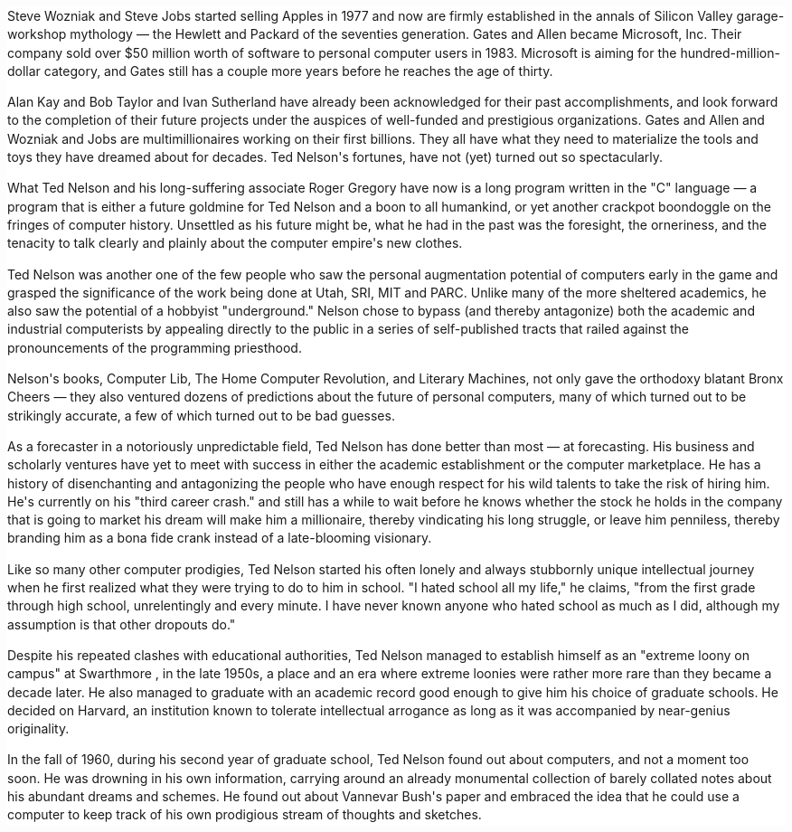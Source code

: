 Steve Wozniak and Steve Jobs started selling Apples in 1977 and now are firmly established in the annals of Silicon Valley garage-workshop mythology — the Hewlett and Packard of the seventies generation. Gates and Allen became Microsoft, Inc. Their company sold over $50 million worth of software to personal computer users in 1983. Microsoft is aiming for the hundred-million-dollar category, and Gates still has a couple more years before he reaches the age of thirty.

Alan Kay and Bob Taylor and Ivan Sutherland have already been acknowledged for their past accomplishments, and look forward to the completion of their future projects under the auspices of well-funded and prestigious organizations. Gates and Allen and Wozniak and Jobs are multimillionaires working on their first billions. They all have what they need to materialize the tools and toys they have dreamed about for decades. Ted Nelson's fortunes, have not (yet) turned out so spectacularly.

What Ted Nelson and his long-suffering associate Roger Gregory have now is a long program written in the "C" language — a program that is either a future goldmine for Ted Nelson and a boon to all humankind, or yet another crackpot boondoggle on the fringes of computer history. Unsettled as his future might be, what he had in the past was the foresight, the orneriness, and the tenacity to talk clearly and plainly about the computer empire's new clothes.

Ted Nelson was another one of the few people who saw the personal augmentation potential of computers early in the game and grasped the significance of the work being done at Utah, SRI, MIT and PARC. Unlike many of the more sheltered academics, he also saw the potential of a hobbyist "underground." Nelson chose to bypass (and thereby antagonize) both the academic and industrial computerists by appealing directly to the public in a series of self-published tracts that railed against the pronouncements of the programming priesthood.

Nelson's books, Computer Lib, The Home Computer Revolution, and Literary Machines, not only gave the orthodoxy blatant Bronx Cheers — they also ventured dozens of predictions about the future of personal computers, many of which turned out to be strikingly accurate, a few of which turned out to be bad guesses.

As a forecaster in a notoriously unpredictable field, Ted Nelson has done better than most — at forecasting. His business and scholarly ventures have yet to meet with success in either the academic establishment or the computer marketplace. He has a history of disenchanting and antagonizing the people who have enough respect for his wild talents to take the risk of hiring him. He's currently on his "third career crash." and still has a while to wait before he knows whether the stock he holds in the company that is going to market his dream will make him a millionaire, thereby vindicating his long struggle, or leave him penniless, thereby branding him as a bona fide crank instead of a late-blooming visionary.

Like so many other computer prodigies, Ted Nelson started his often lonely and always stubbornly unique intellectual journey when he first realized what they were trying to do to him in school. "I hated school all my life," he claims, "from the first grade through high school, unrelentingly and every minute. I have never known anyone who hated school as much as I did, although my assumption is that other dropouts do."

Despite his repeated clashes with educational authorities, Ted Nelson managed to establish himself as an "extreme loony on campus" at Swarthmore , in the late 1950s, a place and an era where extreme loonies were rather more rare than they became a decade later. He also managed to graduate with an academic record good enough to give him his choice of graduate schools. He decided on Harvard, an institution known to tolerate intellectual arrogance as long as it was accompanied by near-genius originality.

In the fall of 1960, during his second year of graduate school, Ted Nelson found out about computers, and not a moment too soon. He was drowning in his own information, carrying around an already monumental collection of barely collated notes about his abundant dreams and schemes. He found out about Vannevar Bush's paper and embraced the idea that he could use a computer to keep track of his own prodigious stream of thoughts and sketches.
